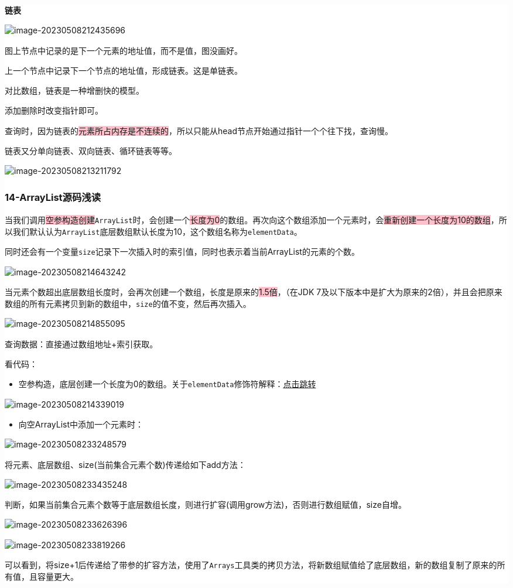**链表**

![image-20230508212435696](http://www.iocaop.com/images/2023-05/image-20230508212435696.png)

图上节点中记录的是下一个元素的地址值，而不是值，图没画好。

上一个节点中记录下一个节点的地址值，形成链表。这是单链表。

对比数组，链表是一种增删快的模型。

添加删除时改变指针即可。

查询时，因为链表的<span style="background-color:pink;">元素所占内存是不连续的</span>，所以只能从head节点开始通过指针一个个往下找，查询慢。

链表又分单向链表、双向链表、循环链表等等。

![image-20230508213211792](http://www.iocaop.com/images/2023-05/image-20230508213211792.png)

### 14-ArrayList源码浅读

当我们调用<span style="background-color:pink;">空参构造创建</span>`ArrayList`时，会创建一个<span style="background-color:pink;">长度为0</span>的数组。再次向这个数组添加一个元素时，会<span style="background-color:pink;">重新创建一个长度为10的数组</span>，所以我们默认认为`ArrayList`底层数组默认长度为10，这个数组名称为`elementData`。

同时还会有一个变量`size`记录下一次插入时的索引值，同时也表示着当前ArrayList的元素的个数。

![image-20230508214643242](http://www.iocaop.com/images/2023-05/image-20230508214643242.png)

当元素个数超出底层数组长度时，会再次创建一个数组，长度是原来的<span style="background-color:pink;">1.5倍</span>，（在JDK 7及以下版本中是扩大为原来的2倍），并且会把原来数组的所有元素拷贝到新的数组中，`size`的值不变，然后再次插入。

![image-20230508214855095](http://www.iocaop.com/images/2023-05/image-20230508214855095.png)

查询数据：直接通过数组地址+索引获取。

看代码：

* 空参构造，底层创建一个长度为0的数组。关于`elementData`修饰符解释：<a href='https://www.cnblogs.com/xiaopan-cp9/p/15439454.html'>点击跳转</a>

![image-20230508214339019](http://www.iocaop.com/images/2023-05/image-20230508214339019.png)

* 向空ArrayList中添加一个元素时：

![image-20230508233248579](http://www.iocaop.com/images/2023-05/image-20230508233248579.png)

将元素、底层数组、size(当前集合元素个数)传递给如下add方法：

![image-20230508233435248](http://www.iocaop.com/images/2023-05/image-20230508233435248.png)

判断，如果当前集合元素个数等于底层数组长度，则进行扩容(调用grow方法)，否则进行数组赋值，size自增。

![image-20230508233626396](http://www.iocaop.com/images/2023-05/image-20230508233626396.png)

![image-20230508233819266](http://www.iocaop.com/images/2023-05/image-20230508233819266.png)

可以看到，将size+1后传递给了带参的扩容方法，使用了`Arrays`工具类的拷贝方法，将新数组赋值给了底层数组，新的数组复制了原来的所有值，且容量更大。
